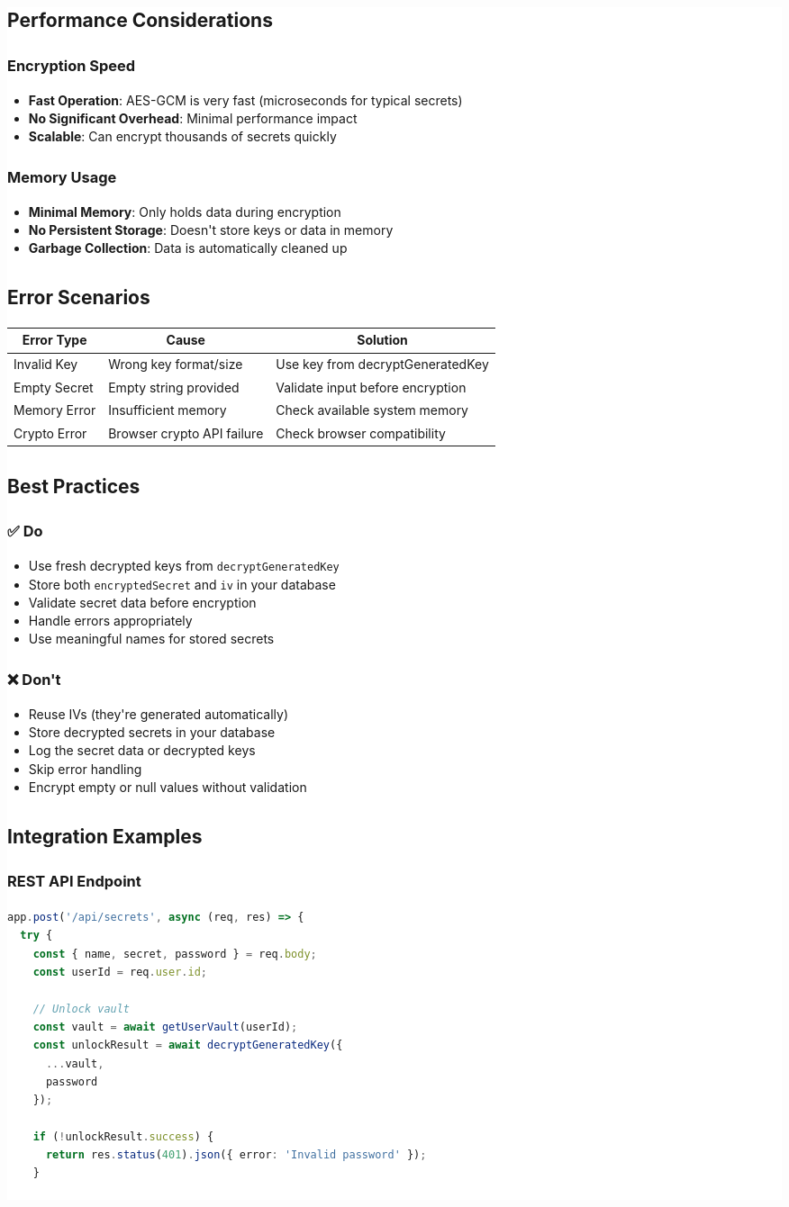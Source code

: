 ## Performance Considerations

### Encryption Speed
- **Fast Operation**: AES-GCM is very fast (microseconds for typical secrets)
- **No Significant Overhead**: Minimal performance impact
- **Scalable**: Can encrypt thousands of secrets quickly

### Memory Usage
- **Minimal Memory**: Only holds data during encryption
- **No Persistent Storage**: Doesn't store keys or data in memory
- **Garbage Collection**: Data is automatically cleaned up

## Error Scenarios

| Error Type | Cause | Solution |
|------------|-------|----------|
| Invalid Key | Wrong key format/size | Use key from decryptGeneratedKey |
| Empty Secret | Empty string provided | Validate input before encryption |
| Memory Error | Insufficient memory | Check available system memory |
| Crypto Error | Browser crypto API failure | Check browser compatibility |

## Best Practices

### ✅ Do
- Use fresh decrypted keys from `decryptGeneratedKey`
- Store both `encryptedSecret` and `iv` in your database
- Validate secret data before encryption
- Handle errors appropriately
- Use meaningful names for stored secrets

### ❌ Don't
- Reuse IVs (they're generated automatically)
- Store decrypted secrets in your database
- Log the secret data or decrypted keys
- Skip error handling
- Encrypt empty or null values without validation

## Integration Examples

### REST API Endpoint

```typescript
app.post('/api/secrets', async (req, res) => {
  try {
    const { name, secret, password } = req.body;
    const userId = req.user.id;
    
    // Unlock vault
    const vault = await getUserVault(userId);
    const unlockResult = await decryptGeneratedKey({
      ...vault,
      password
    });
    
    if (!unlockResult.success) {
      return res.status(401).json({ error: 'Invalid password' });
    }
    
```